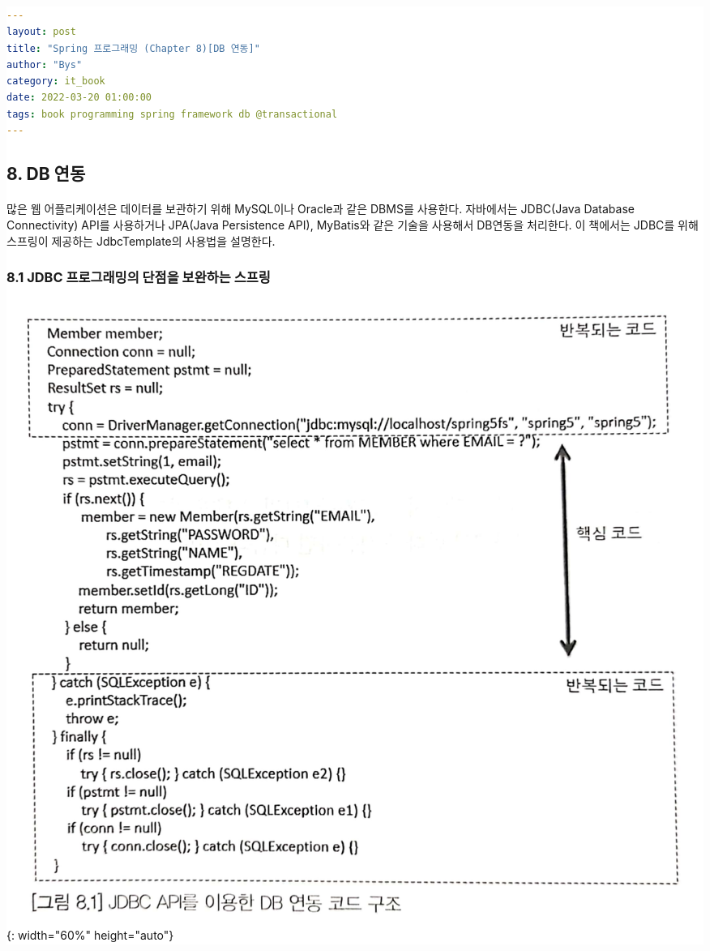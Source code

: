 ```yaml
---
layout: post
title: "Spring 프로그래밍 (Chapter 8)[DB 연동]"
author: "Bys"
category: it_book
date: 2022-03-20 01:00:00
tags: book programming spring framework db @transactional 
---
```


## 8. DB 연동  
많은 웹 어플리케이션은 데이터를 보관하기 위해 MySQL이나 Oracle과 같은 DBMS를 사용한다. 
자바에서는 JDBC(Java Database Connectivity) API를 사용하거나 JPA(Java Persistence API), MyBatis와 같은 기술을 사용해서 DB연동을 처리한다. 
이 책에서는 JDBC를 위해 스프링이 제공하는 JdbcTemplate의 사용법을 설명한다.  

### 8.1 JDBC 프로그래밍의 단점을 보완하는 스프링  

![spring5_8_1](/_assets/book/spring5/spring5_8_1.png){: width="60%" height="auto"}  
